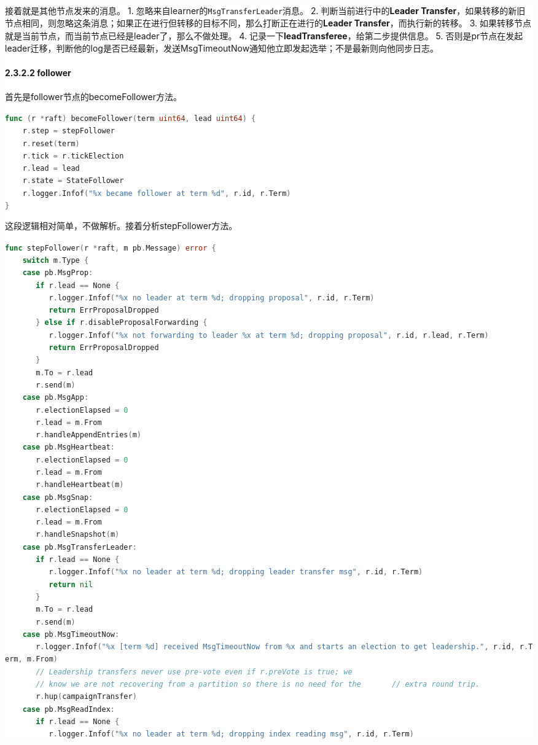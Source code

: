接着就是其他节点发来的消息。
	1. 忽略来自learner的`MsgTransferLeader`消息。
	2. 判断当前进行中的**Leader Transfer**，如果转移的新旧节点相同，则忽略这条消息；如果正在进行但转移的目标不同，那么打断正在进行的**Leader Transfer**，而执行新的转移。
	3. 如果转移节点就是当前节点，而当前节点已经是leader了，那么不做处理。
	4. 记录一下**leadTransferee**，给第二步提供信息。
	5. 否则是pr节点在发起leader迁移，判断他的log是否已经最新，发送MsgTimeoutNow通知他立即发起选举；不是最新则向他同步日志。

#### 2.3.2.2  follower
首先是follower节点的becomeFollower方法。
```go
func (r *raft) becomeFollower(term uint64, lead uint64) {
	r.step = stepFollower
	r.reset(term)
	r.tick = r.tickElection
	r.lead = lead
	r.state = StateFollower
	r.logger.Infof("%x became follower at term %d", r.id, r.Term)
}
```
这段逻辑相对简单，不做解析。接着分析stepFollower方法。
```GO
func stepFollower(r *raft, m pb.Message) error {  
    switch m.Type {  
    case pb.MsgProp:  
       if r.lead == None {  
          r.logger.Infof("%x no leader at term %d; dropping proposal", r.id, r.Term)  
          return ErrProposalDropped  
       } else if r.disableProposalForwarding {  
          r.logger.Infof("%x not forwarding to leader %x at term %d; dropping proposal", r.id, r.lead, r.Term)  
          return ErrProposalDropped  
       }  
       m.To = r.lead  
       r.send(m)  
    case pb.MsgApp:  
       r.electionElapsed = 0  
       r.lead = m.From  
       r.handleAppendEntries(m)  
    case pb.MsgHeartbeat:  
       r.electionElapsed = 0  
       r.lead = m.From  
       r.handleHeartbeat(m)  
    case pb.MsgSnap:  
       r.electionElapsed = 0  
       r.lead = m.From  
       r.handleSnapshot(m)  
    case pb.MsgTransferLeader:  
       if r.lead == None {  
          r.logger.Infof("%x no leader at term %d; dropping leader transfer msg", r.id, r.Term)  
          return nil  
       }  
       m.To = r.lead  
       r.send(m)  
    case pb.MsgTimeoutNow:  
       r.logger.Infof("%x [term %d] received MsgTimeoutNow from %x and starts an election to get leadership.", r.id, r.Term, m.From)  
       // Leadership transfers never use pre-vote even if r.preVote is true; we  
       // know we are not recovering from a partition so there is no need for the       // extra round trip.       
       r.hup(campaignTransfer)  
    case pb.MsgReadIndex:  
       if r.lead == None {  
          r.logger.Infof("%x no leader at term %d; dropping index reading msg", r.id, r.Term)  
```